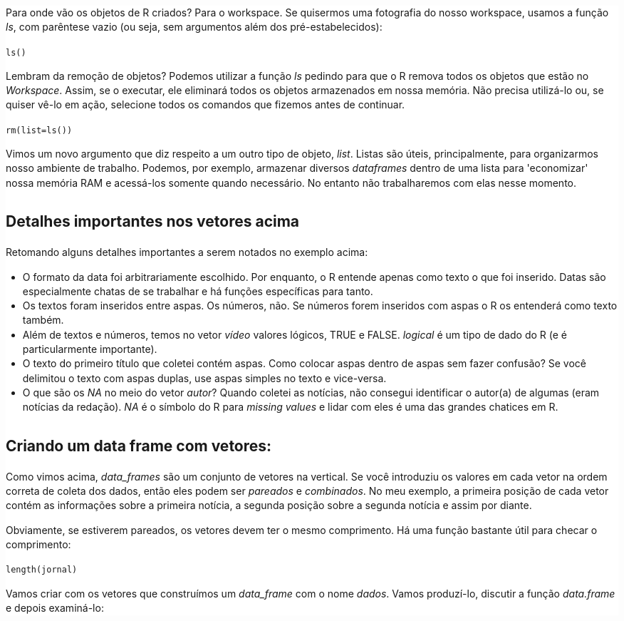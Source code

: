 Para onde vão os objetos de R criados? Para o workspace. Se quisermos uma fotografia do nosso workspace, usamos a função *ls*, com parêntese vazio (ou seja, sem argumentos além dos pré-estabelecidos):

```{r}
ls()
```

Lembram da remoção de objetos? Podemos utilizar a função *ls* pedindo para que o R remova todos os objetos que estão no *Workspace*. Assim, se o executar, ele eliminará todos os objetos armazenados em nossa memória. Não precisa utilizá-lo ou, se quiser vê-lo em ação, selecione todos os comandos que fizemos antes de continuar.

```{r, eval=FALSE}
rm(list=ls())
```

Vimos um novo argumento que diz respeito a um outro tipo de objeto, *list*. Listas são úteis, principalmente, para organizarmos nosso ambiente de trabalho. Podemos, por exemplo, armazenar diversos *dataframes* dentro de uma lista para 'economizar' nossa memória RAM e acessá-los somente quando necessário. No entanto não trabalharemos com elas nesse momento.

## Detalhes importantes nos vetores acima

Retomando alguns detalhes importantes a serem notados no exemplo acima:

-   O formato da data foi arbitrariamente escolhido. Por enquanto, o R entende apenas como texto o que foi inserido. Datas são especialmente chatas de se trabalhar e há funções específicas para tanto.
-   Os textos foram inseridos entre aspas. Os números, não. Se números forem inseridos com aspas o R os entenderá como texto também.
-   Além de textos e números, temos no vetor *vídeo* valores lógicos, TRUE e FALSE. *logical* é um tipo de dado do R (e é particularmente importante).
-   O texto do primeiro título que coletei contém aspas. Como colocar aspas dentro de aspas sem fazer confusão? Se você delimitou o texto com aspas duplas, use aspas simples no texto e vice-versa.
-   O que são os *NA* no meio do vetor *autor*? Quando coletei as notícias, não consegui identificar o autor(a) de algumas (eram notícias da redação). *NA* é o símbolo do R para *missing values* e lidar com eles é uma das grandes chatices em R.

## Criando um data frame com vetores:

Como vimos acima, *data_frames* são um conjunto de vetores na vertical. Se você introduziu os valores em cada vetor na ordem correta de coleta dos dados, então eles podem ser *pareados* e *combinados*. No meu exemplo, a primeira posição de cada vetor contém as informações sobre a primeira notícia, a segunda posição sobre a segunda notícia e assim por diante.

Obviamente, se estiverem pareados, os vetores devem ter o mesmo comprimento. Há uma função bastante útil para checar o comprimento:

```{r}
length(jornal)
```

Vamos criar com os vetores que construímos um *data_frame* com o nome *dados*. Vamos produzí-lo, discutir a função *data.frame* e depois examiná-lo:
